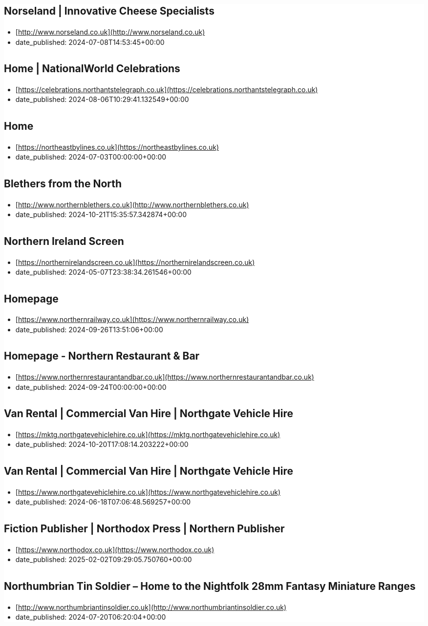  ## Norseland | Innovative Cheese Specialists
 - [http://www.norseland.co.uk](http://www.norseland.co.uk)
 - date_published: 2024-07-08T14:53:45+00:00

 ## Home | NationalWorld Celebrations
 - [https://celebrations.northantstelegraph.co.uk](https://celebrations.northantstelegraph.co.uk)
 - date_published: 2024-08-06T10:29:41.132549+00:00

 ## Home
 - [https://northeastbylines.co.uk](https://northeastbylines.co.uk)
 - date_published: 2024-07-03T00:00:00+00:00

 ## Blethers from the North
 - [http://www.northernblethers.co.uk](http://www.northernblethers.co.uk)
 - date_published: 2024-10-21T15:35:57.342874+00:00

 ## Northern Ireland Screen
 - [https://northernirelandscreen.co.uk](https://northernirelandscreen.co.uk)
 - date_published: 2024-05-07T23:38:34.261546+00:00

 ## Homepage
 - [https://www.northernrailway.co.uk](https://www.northernrailway.co.uk)
 - date_published: 2024-09-26T13:51:06+00:00

 ## Homepage - Northern Restaurant & Bar
 - [https://www.northernrestaurantandbar.co.uk](https://www.northernrestaurantandbar.co.uk)
 - date_published: 2024-09-24T00:00:00+00:00

 ## Van Rental | Commercial Van Hire | Northgate Vehicle Hire
 - [https://mktg.northgatevehiclehire.co.uk](https://mktg.northgatevehiclehire.co.uk)
 - date_published: 2024-10-20T17:08:14.203222+00:00

 ## Van Rental | Commercial Van Hire | Northgate Vehicle Hire
 - [https://www.northgatevehiclehire.co.uk](https://www.northgatevehiclehire.co.uk)
 - date_published: 2024-06-18T07:06:48.569257+00:00

 ## Fiction Publisher | Northodox Press | Northern Publisher
 - [https://www.northodox.co.uk](https://www.northodox.co.uk)
 - date_published: 2025-02-02T09:29:05.750760+00:00

 ## Northumbrian Tin Soldier – Home to the Nightfolk 28mm Fantasy Miniature Ranges
 - [http://www.northumbriantinsoldier.co.uk](http://www.northumbriantinsoldier.co.uk)
 - date_published: 2024-07-20T06:20:04+00:00
